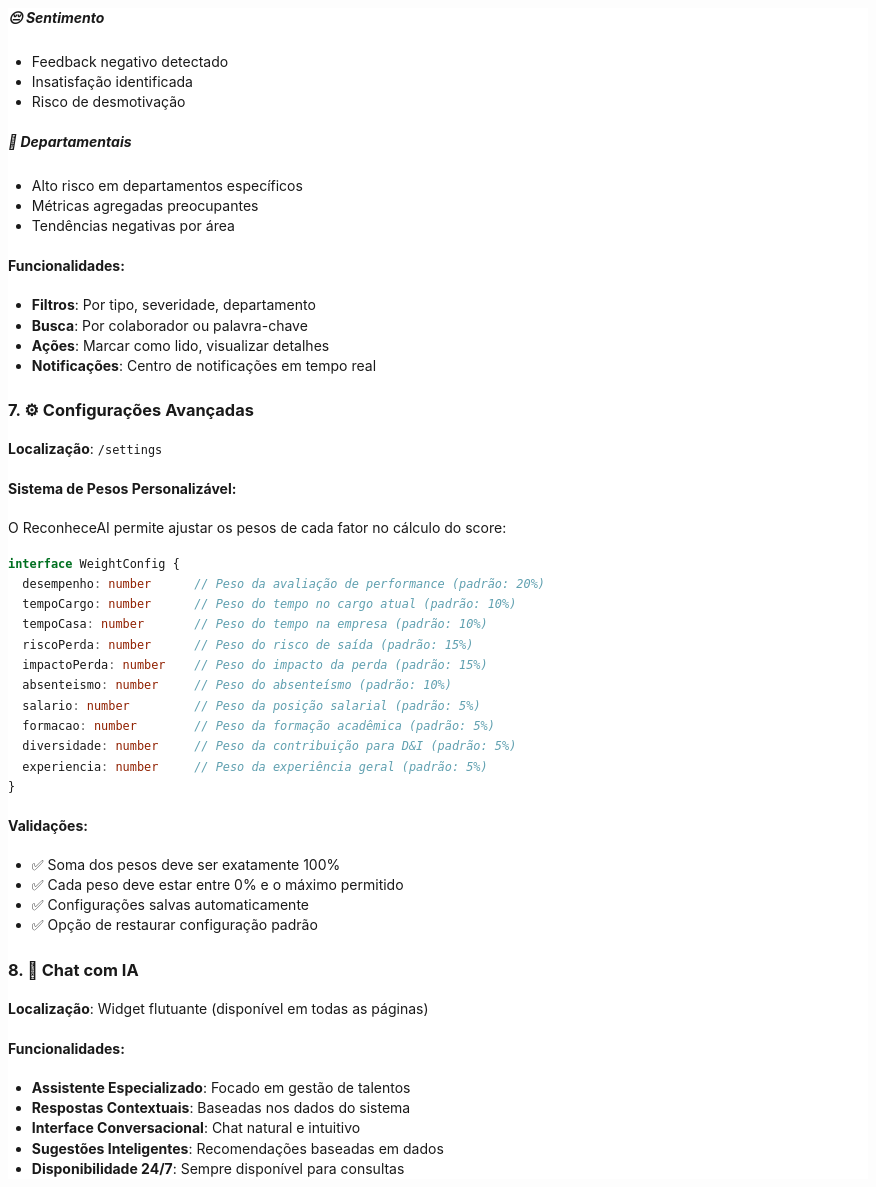 ##### 😔 Sentimento
- Feedback negativo detectado
- Insatisfação identificada
- Risco de desmotivação

##### 🏢 Departamentais
- Alto risco em departamentos específicos
- Métricas agregadas preocupantes
- Tendências negativas por área

#### Funcionalidades:
- **Filtros**: Por tipo, severidade, departamento
- **Busca**: Por colaborador ou palavra-chave
- **Ações**: Marcar como lido, visualizar detalhes
- **Notificações**: Centro de notificações em tempo real

### 7. ⚙️ Configurações Avançadas

**Localização**: `/settings`

#### Sistema de Pesos Personalizável:

O ReconheceAI permite ajustar os pesos de cada fator no cálculo do score:

```typescript
interface WeightConfig {
  desempenho: number      // Peso da avaliação de performance (padrão: 20%)
  tempoCargo: number      // Peso do tempo no cargo atual (padrão: 10%)
  tempoCasa: number       // Peso do tempo na empresa (padrão: 10%)
  riscoPerda: number      // Peso do risco de saída (padrão: 15%)
  impactoPerda: number    // Peso do impacto da perda (padrão: 15%)
  absenteismo: number     // Peso do absenteísmo (padrão: 10%)
  salario: number         // Peso da posição salarial (padrão: 5%)
  formacao: number        // Peso da formação acadêmica (padrão: 5%)
  diversidade: number     // Peso da contribuição para D&I (padrão: 5%)
  experiencia: number     // Peso da experiência geral (padrão: 5%)
}
```

#### Validações:
- ✅ Soma dos pesos deve ser exatamente 100%
- ✅ Cada peso deve estar entre 0% e o máximo permitido
- ✅ Configurações salvas automaticamente
- ✅ Opção de restaurar configuração padrão

### 8. 💬 Chat com IA

**Localização**: Widget flutuante (disponível em todas as páginas)

#### Funcionalidades:
- **Assistente Especializado**: Focado em gestão de talentos
- **Respostas Contextuais**: Baseadas nos dados do sistema
- **Interface Conversacional**: Chat natural e intuitivo
- **Sugestões Inteligentes**: Recomendações baseadas em dados
- **Disponibilidade 24/7**: Sempre disponível para consultas
